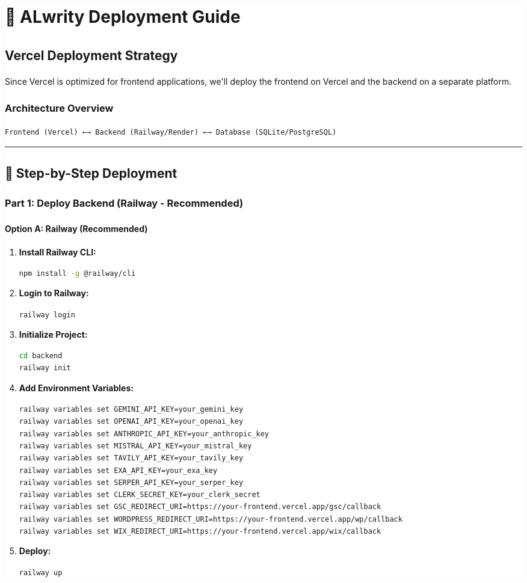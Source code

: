 # 🚀 ALwrity Deployment Guide

## Vercel Deployment Strategy

Since Vercel is optimized for frontend applications, we'll deploy the frontend on Vercel and the backend on a separate platform.

### **Architecture Overview**
```
Frontend (Vercel) ←→ Backend (Railway/Render) ←→ Database (SQLite/PostgreSQL)
```

---

## 🎯 **Step-by-Step Deployment**

### **Part 1: Deploy Backend (Railway - Recommended)**

#### **Option A: Railway (Recommended)**

1. **Install Railway CLI:**
   ```bash
   npm install -g @railway/cli
   ```

2. **Login to Railway:**
   ```bash
   railway login
   ```

3. **Initialize Project:**
   ```bash
   cd backend
   railway init
   ```

4. **Add Environment Variables:**
   ```bash
   railway variables set GEMINI_API_KEY=your_gemini_key
   railway variables set OPENAI_API_KEY=your_openai_key
   railway variables set ANTHROPIC_API_KEY=your_anthropic_key
   railway variables set MISTRAL_API_KEY=your_mistral_key
   railway variables set TAVILY_API_KEY=your_tavily_key
   railway variables set EXA_API_KEY=your_exa_key
   railway variables set SERPER_API_KEY=your_serper_key
   railway variables set CLERK_SECRET_KEY=your_clerk_secret
   railway variables set GSC_REDIRECT_URI=https://your-frontend.vercel.app/gsc/callback
   railway variables set WORDPRESS_REDIRECT_URI=https://your-frontend.vercel.app/wp/callback
   railway variables set WIX_REDIRECT_URI=https://your-frontend.vercel.app/wix/callback
   ```

5. **Deploy:**
   ```bash
   railway up
   ```

